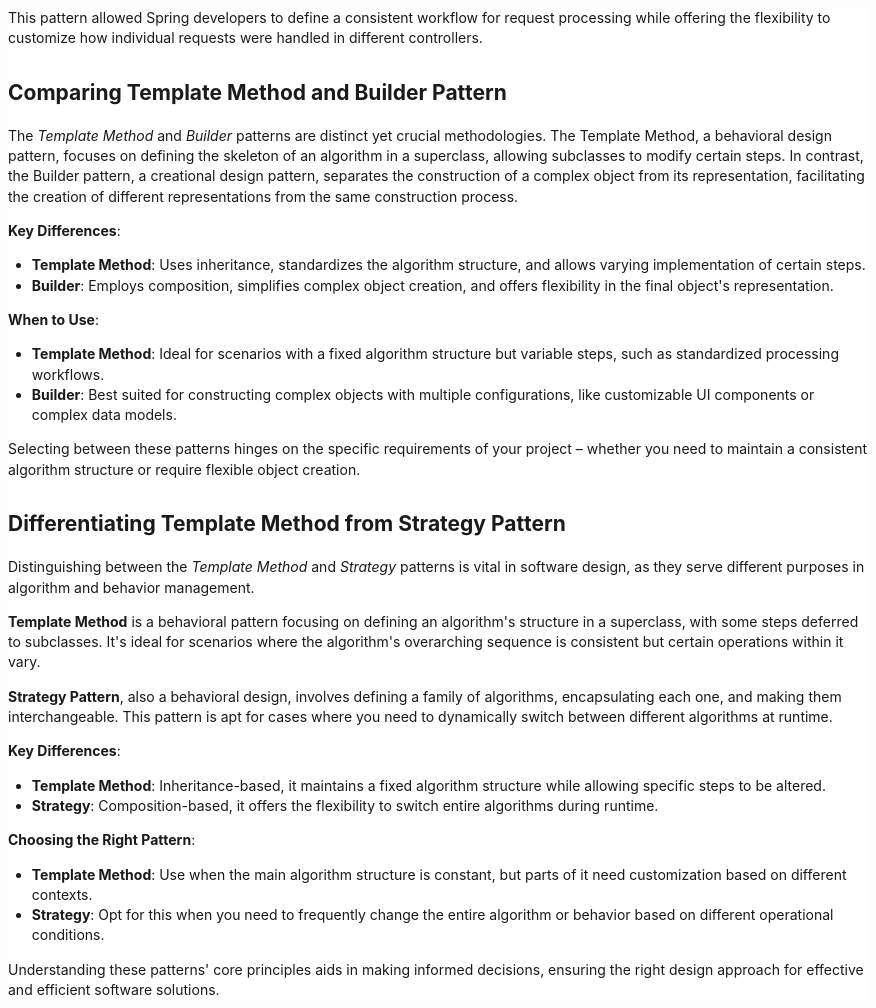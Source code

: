 This pattern allowed Spring developers to define a consistent workflow for request processing while offering the flexibility to customize how individual requests were handled in different controllers.

## Comparing Template Method and Builder Pattern

The _Template Method_ and _Builder_ patterns are distinct yet crucial methodologies. The Template Method, a behavioral design pattern, focuses on defining the skeleton of an algorithm in a superclass, allowing subclasses to modify certain steps. In contrast, the Builder pattern, a creational design pattern, separates the construction of a complex object from its representation, facilitating the creation of different representations from the same construction process.

**Key Differences**:
- **Template Method**: Uses inheritance, standardizes the algorithm structure, and allows varying implementation of certain steps.
- **Builder**: Employs composition, simplifies complex object creation, and offers flexibility in the final object's representation.

**When to Use**:
- **Template Method**: Ideal for scenarios with a fixed algorithm structure but variable steps, such as standardized processing workflows.
- **Builder**: Best suited for constructing complex objects with multiple configurations, like customizable UI components or complex data models.

Selecting between these patterns hinges on the specific requirements of your project – whether you need to maintain a consistent algorithm structure or require flexible object creation.

## Differentiating Template Method from Strategy Pattern

Distinguishing between the _Template Method_ and _Strategy_ patterns is vital in software design, as they serve different purposes in algorithm and behavior management.

**Template Method** is a behavioral pattern focusing on defining an algorithm's structure in a superclass, with some steps deferred to subclasses. It's ideal for scenarios where the algorithm's overarching sequence is consistent but certain operations within it vary.

**Strategy Pattern**, also a behavioral design, involves defining a family of algorithms, encapsulating each one, and making them interchangeable. This pattern is apt for cases where you need to dynamically switch between different algorithms at runtime.

**Key Differences**:
- **Template Method**: Inheritance-based, it maintains a fixed algorithm structure while allowing specific steps to be altered.
- **Strategy**: Composition-based, it offers the flexibility to switch entire algorithms during runtime.

**Choosing the Right Pattern**:
- **Template Method**: Use when the main algorithm structure is constant, but parts of it need customization based on different contexts.
- **Strategy**: Opt for this when you need to frequently change the entire algorithm or behavior based on different operational conditions.

Understanding these patterns' core principles aids in making informed decisions, ensuring the right design approach for effective and efficient software solutions.
